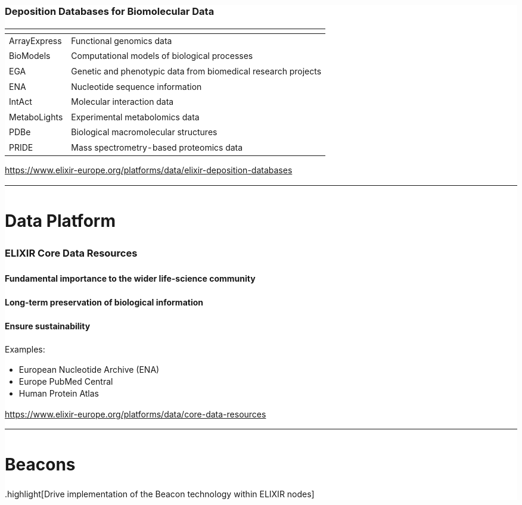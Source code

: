 ### Deposition Databases for Biomolecular Data

<span></span> | <span></span>
---- | ----
ArrayExpress | Functional genomics data
BioModels	| Computational models of biological processes
EGA	| Genetic and phenotypic data from biomedical research projects
ENA | Nucleotide sequence information
IntAct	| Molecular interaction data
MetaboLights	| Experimental metabolomics data
PDBe	| Biological macromolecular structures
PRIDE	| Mass spectrometry-based proteomics data

https://www.elixir-europe.org/platforms/data/elixir-deposition-databases

---

# Data Platform

### ELIXIR Core Data Resources

#### Fundamental importance to the wider life-science community
#### Long-term preservation of biological information
#### Ensure sustainability

Examples:

* European Nucleotide Archive (ENA)
* Europe PubMed Central
* Human Protein Atlas

https://www.elixir-europe.org/platforms/data/core-data-resources

---

# Beacons

.highlight[Drive implementation of the Beacon technology within ELIXIR nodes]

<div style="display:block;float:right">